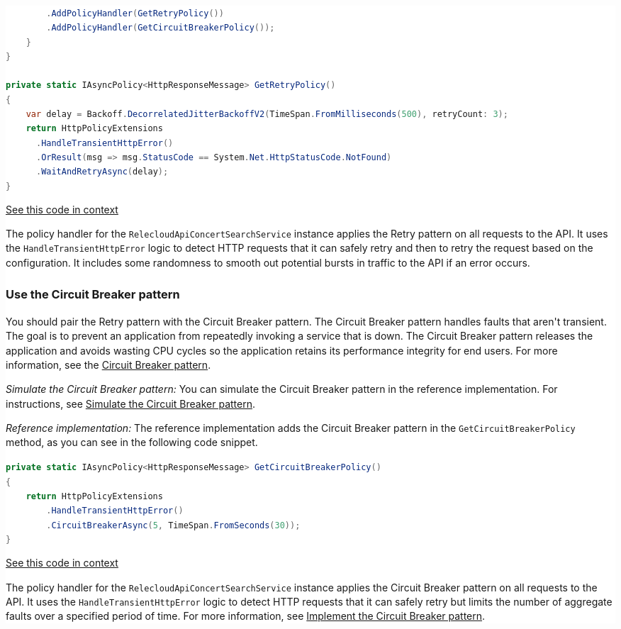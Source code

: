```csharp
        .AddPolicyHandler(GetRetryPolicy())
        .AddPolicyHandler(GetCircuitBreakerPolicy());
    }
}

private static IAsyncPolicy<HttpResponseMessage> GetRetryPolicy()
{
    var delay = Backoff.DecorrelatedJitterBackoffV2(TimeSpan.FromMilliseconds(500), retryCount: 3);
    return HttpPolicyExtensions
      .HandleTransientHttpError()
      .OrResult(msg => msg.StatusCode == System.Net.HttpStatusCode.NotFound)
      .WaitAndRetryAsync(delay);
}
```

[See this code in context](https://github.com/Azure/reliable-web-app-pattern-dotnet/blob/4b486d52bccc54c4e89b3ab089f2a7c2f38a1d90/src/Relecloud.Web/Startup.cs#L85)

The policy handler for the `RelecloudApiConcertSearchService` instance applies the Retry pattern on all requests to the API. It uses the `HandleTransientHttpError` logic to detect HTTP requests that it can safely retry and then to retry the request based on the configuration. It includes some randomness to smooth out potential bursts in traffic to the API if an error occurs.

### Use the Circuit Breaker pattern

You should pair the Retry pattern with the Circuit Breaker pattern. The Circuit Breaker pattern handles faults that aren't transient. The goal is to prevent an application from repeatedly invoking a service that is down. The Circuit Breaker pattern releases the application and avoids wasting CPU cycles so the application retains its performance integrity for end users. For more information, see the [Circuit Breaker pattern](/azure/architecture/patterns/circuit-breaker).

*Simulate the Circuit Breaker pattern:* You can simulate the Circuit Breaker pattern in the reference implementation. For instructions, see [Simulate the Circuit Breaker pattern](https://github.com/Azure/reliable-web-app-pattern-dotnet/blob/main/simulate-patterns.md#circuit-breaker-pattern).

*Reference implementation:* The reference implementation adds the Circuit Breaker pattern in the `GetCircuitBreakerPolicy` method, as you can see in the following code snippet.

```csharp
private static IAsyncPolicy<HttpResponseMessage> GetCircuitBreakerPolicy()
{
    return HttpPolicyExtensions
        .HandleTransientHttpError()
        .CircuitBreakerAsync(5, TimeSpan.FromSeconds(30));
}
```

[See this code in context](https://github.com/Azure/reliable-web-app-pattern-dotnet/blob/4b486d52bccc54c4e89b3ab089f2a7c2f38a1d90/src/Relecloud.Web/Startup.cs#L115)

The policy handler for the `RelecloudApiConcertSearchService` instance applies the Circuit Breaker pattern on all requests to the API. It uses the `HandleTransientHttpError` logic to detect HTTP requests that it can safely retry but limits the number of aggregate faults over a specified period of time. For more information, see [Implement the Circuit Breaker pattern](/dotnet/architecture/microservices/implement-resilient-applications/implement-circuit-breaker-pattern#implement-circuit-breaker-pattern-with-ihttpclientfactory-and-polly).
